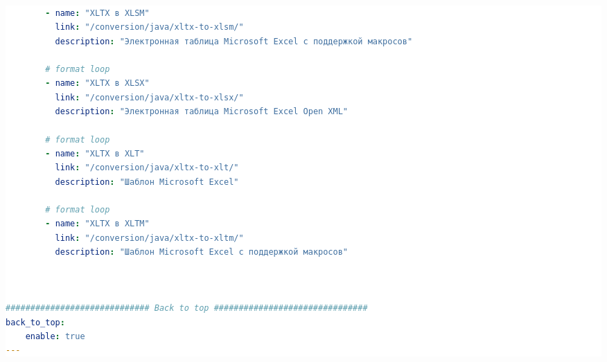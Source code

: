 ```yaml
        - name: "XLTX в XLSM"
          link: "/conversion/java/xltx-to-xlsm/"
          description: "Электронная таблица Microsoft Excel с поддержкой макросов"

        # format loop
        - name: "XLTX в XLSX"
          link: "/conversion/java/xltx-to-xlsx/"
          description: "Электронная таблица Microsoft Excel Open XML"

        # format loop
        - name: "XLTX в XLT"
          link: "/conversion/java/xltx-to-xlt/"
          description: "Шаблон Microsoft Excel"

        # format loop
        - name: "XLTX в XLTM"
          link: "/conversion/java/xltx-to-xltm/"
          description: "Шаблон Microsoft Excel с поддержкой макросов"



############################# Back to top ###############################
back_to_top:
    enable: true
---
```

